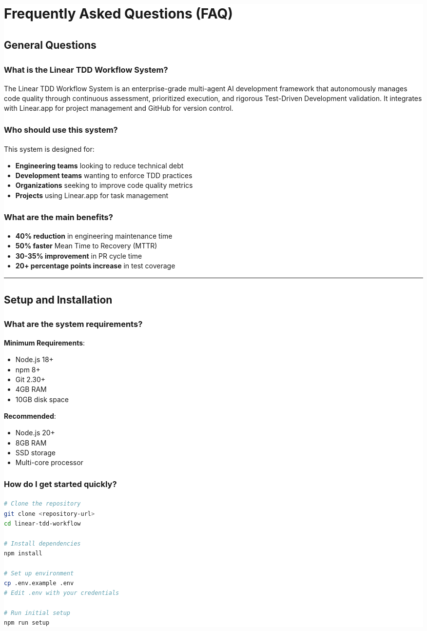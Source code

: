 # Frequently Asked Questions (FAQ)

## General Questions

### What is the Linear TDD Workflow System?

The Linear TDD Workflow System is an enterprise-grade multi-agent AI development framework that autonomously manages code quality through continuous assessment, prioritized execution, and rigorous Test-Driven Development validation. It integrates with Linear.app for project management and GitHub for version control.

### Who should use this system?

This system is designed for:

- **Engineering teams** looking to reduce technical debt
- **Development teams** wanting to enforce TDD practices
- **Organizations** seeking to improve code quality metrics
- **Projects** using Linear.app for task management

### What are the main benefits?

- **40% reduction** in engineering maintenance time
- **50% faster** Mean Time to Recovery (MTTR)
- **30-35% improvement** in PR cycle time
- **20+ percentage points increase** in test coverage

---

## Setup and Installation

### What are the system requirements?

**Minimum Requirements**:

- Node.js 18+
- npm 8+
- Git 2.30+
- 4GB RAM
- 10GB disk space

**Recommended**:

- Node.js 20+
- 8GB RAM
- SSD storage
- Multi-core processor

### How do I get started quickly?

```bash
# Clone the repository
git clone <repository-url>
cd linear-tdd-workflow

# Install dependencies
npm install

# Set up environment
cp .env.example .env
# Edit .env with your credentials

# Run initial setup
npm run setup
```